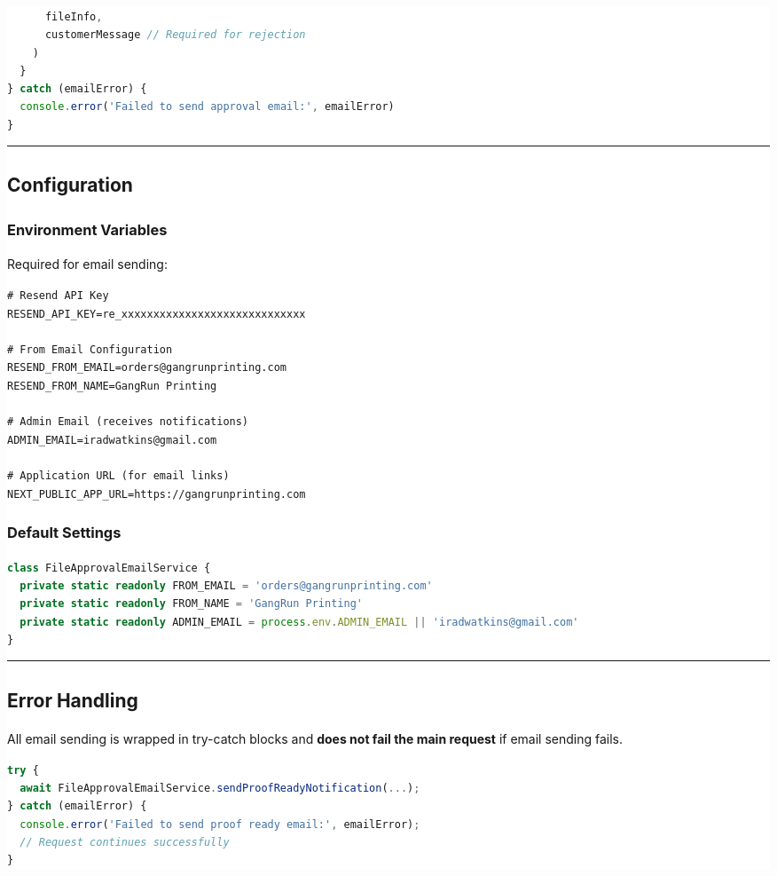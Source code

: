 ```typescript
      fileInfo,
      customerMessage // Required for rejection
    )
  }
} catch (emailError) {
  console.error('Failed to send approval email:', emailError)
}
```

---

## Configuration

### Environment Variables

Required for email sending:

```env
# Resend API Key
RESEND_API_KEY=re_xxxxxxxxxxxxxxxxxxxxxxxxxxxxx

# From Email Configuration
RESEND_FROM_EMAIL=orders@gangrunprinting.com
RESEND_FROM_NAME=GangRun Printing

# Admin Email (receives notifications)
ADMIN_EMAIL=iradwatkins@gmail.com

# Application URL (for email links)
NEXT_PUBLIC_APP_URL=https://gangrunprinting.com
```

### Default Settings

```typescript
class FileApprovalEmailService {
  private static readonly FROM_EMAIL = 'orders@gangrunprinting.com'
  private static readonly FROM_NAME = 'GangRun Printing'
  private static readonly ADMIN_EMAIL = process.env.ADMIN_EMAIL || 'iradwatkins@gmail.com'
}
```

---

## Error Handling

All email sending is wrapped in try-catch blocks and **does not fail the main request** if email sending fails.

```typescript
try {
  await FileApprovalEmailService.sendProofReadyNotification(...);
} catch (emailError) {
  console.error('Failed to send proof ready email:', emailError);
  // Request continues successfully
}
```
